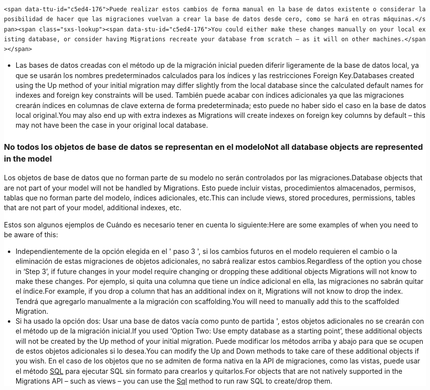     <span data-ttu-id="c5ed4-176">Puede realizar estos cambios de forma manual en la base de datos existente o considerar la posibilidad de hacer que las migraciones vuelvan a crear la base de datos desde cero, como se hará en otras máquinas.</span><span class="sxs-lookup"><span data-stu-id="c5ed4-176">You could either make these changes manually on your local existing database, or consider having Migrations recreate your database from scratch – as it will on other machines.</span></span>
-   <span data-ttu-id="c5ed4-177">Las bases de datos creadas con el método up de la migración inicial pueden diferir ligeramente de la base de datos local, ya que se usarán los nombres predeterminados calculados para los índices y las restricciones Foreign Key.</span><span class="sxs-lookup"><span data-stu-id="c5ed4-177">Databases created using the Up method of your initial migration may differ slightly from the local database since the calculated default names for indexes and foreign key constraints will be used.</span></span> <span data-ttu-id="c5ed4-178">También puede acabar con índices adicionales ya que las migraciones crearán índices en columnas de clave externa de forma predeterminada; esto puede no haber sido el caso en la base de datos local original.</span><span class="sxs-lookup"><span data-stu-id="c5ed4-178">You may also end up with extra indexes as Migrations will create indexes on foreign key columns by default – this may not have been the case in your original local database.</span></span>

### <a name="not-all-database-objects-are-represented-in-the-model"></a><span data-ttu-id="c5ed4-179">No todos los objetos de base de datos se representan en el modelo</span><span class="sxs-lookup"><span data-stu-id="c5ed4-179">Not all database objects are represented in the model</span></span>

<span data-ttu-id="c5ed4-180">Los objetos de base de datos que no forman parte de su modelo no serán controlados por las migraciones.</span><span class="sxs-lookup"><span data-stu-id="c5ed4-180">Database objects that are not part of your model will not be handled by Migrations.</span></span> <span data-ttu-id="c5ed4-181">Esto puede incluir vistas, procedimientos almacenados, permisos, tablas que no forman parte del modelo, índices adicionales, etc.</span><span class="sxs-lookup"><span data-stu-id="c5ed4-181">This can include views, stored procedures, permissions, tables that are not part of your model, additional indexes, etc.</span></span>

<span data-ttu-id="c5ed4-182">Estos son algunos ejemplos de Cuándo es necesario tener en cuenta lo siguiente:</span><span class="sxs-lookup"><span data-stu-id="c5ed4-182">Here are some examples of when you need to be aware of this:</span></span>

-   <span data-ttu-id="c5ed4-183">Independientemente de la opción elegida en el ' paso 3 ', si los cambios futuros en el modelo requieren el cambio o la eliminación de estas migraciones de objetos adicionales, no sabrá realizar estos cambios.</span><span class="sxs-lookup"><span data-stu-id="c5ed4-183">Regardless of the option you chose in ‘Step 3’, if future changes in your model require changing or dropping these additional objects Migrations will not know to make these changes.</span></span> <span data-ttu-id="c5ed4-184">Por ejemplo, si quita una columna que tiene un índice adicional en ella, las migraciones no sabrán quitar el índice.</span><span class="sxs-lookup"><span data-stu-id="c5ed4-184">For example, if you drop a column that has an additional index on it, Migrations will not know to drop the index.</span></span> <span data-ttu-id="c5ed4-185">Tendrá que agregarlo manualmente a la migración con scaffolding.</span><span class="sxs-lookup"><span data-stu-id="c5ed4-185">You will need to manually add this to the scaffolded Migration.</span></span>
-   <span data-ttu-id="c5ed4-186">Si ha usado la opción dos: Usar una base de datos vacía como punto de partida ', estos objetos adicionales no se crearán con el método up de la migración inicial.</span><span class="sxs-lookup"><span data-stu-id="c5ed4-186">If you used ‘Option Two: Use empty database as a starting point’, these additional objects will not be created by the Up method of your initial migration.</span></span>
    <span data-ttu-id="c5ed4-187">Puede modificar los métodos arriba y abajo para que se ocupen de estos objetos adicionales si lo desea.</span><span class="sxs-lookup"><span data-stu-id="c5ed4-187">You can modify the Up and Down methods to take care of these additional objects if you wish.</span></span> <span data-ttu-id="c5ed4-188">En el caso de los objetos que no se admiten de forma nativa en la API de migraciones, como las vistas, puede usar el método [SQL](https://msdn.microsoft.com/library/system.data.entity.migrations.dbmigration.sql.aspx) para ejecutar SQL sin formato para crearlos y quitarlos.</span><span class="sxs-lookup"><span data-stu-id="c5ed4-188">For objects that are not natively supported in the Migrations API – such as views – you can use the [Sql](https://msdn.microsoft.com/library/system.data.entity.migrations.dbmigration.sql.aspx) method to run raw SQL to create/drop them.</span></span>
